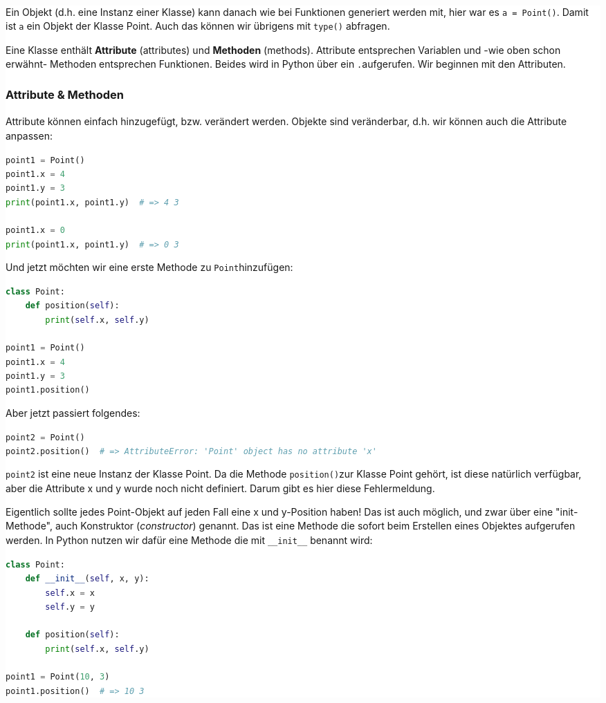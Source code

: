 Ein Objekt (d.h. eine Instanz einer Klasse) kann danach wie bei Funktionen generiert werden mit, hier war es `a = Point()`. Damit ist `a` ein Objekt der Klasse Point. Auch das können wir übrigens mit `type()` abfragen.

Eine Klasse enthält **Attribute** (attributes) und **Methoden** (methods).
Attribute entsprechen Variablen und -wie oben schon erwähnt- Methoden entsprechen Funktionen.  Beides wird in Python über ein `.`aufgerufen. Wir beginnen mit den Attributen.

### Attribute & Methoden

Attribute können einfach hinzugefügt, bzw. verändert werden. Objekte sind veränderbar, d.h. wir können  auch die Attribute anpassen:



```python
point1 = Point()
point1.x = 4
point1.y = 3
print(point1.x, point1.y)  # => 4 3

point1.x = 0
print(point1.x, point1.y)  # => 0 3
```

Und jetzt möchten wir eine erste Methode zu `Point`hinzufügen:

```python
class Point:
    def position(self):
        print(self.x, self.y)
        
point1 = Point()
point1.x = 4
point1.y = 3
point1.position()
```

Aber jetzt passiert folgendes:



```python
point2 = Point()
point2.position()  # => AttributeError: 'Point' object has no attribute 'x'
```

`point2` ist eine neue Instanz der Klasse Point. Da die Methode `position()`zur Klasse Point gehört, ist diese natürlich verfügbar, aber die Attribute x und y wurde noch nicht definiert. Darum gibt es hier diese Fehlermeldung.

Eigentlich sollte jedes Point-Objekt auf jeden Fall eine x und y-Position haben! Das ist auch möglich, und zwar über eine "init-Methode", auch Konstruktor (*constructor*) genannt. Das ist eine Methode die sofort beim Erstellen eines Objektes aufgerufen werden. In Python nutzen wir dafür eine Methode die mit  `__init__` benannt wird:

```python
class Point:
    def __init__(self, x, y):
        self.x = x
        self.y = y

    def position(self):
        print(self.x, self.y)

point1 = Point(10, 3)
point1.position()  # => 10 3
```
